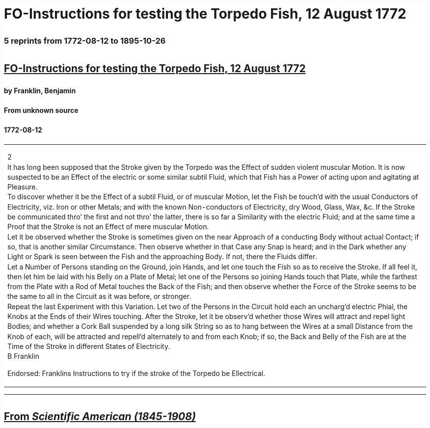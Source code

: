 
# FO-Instructions for testing the Torpedo Fish, 12 August 1772

### 5 reprints from 1772-08-12 to 1895-10-26

## [FO-Instructions for testing the Torpedo Fish, 12 August 1772](https://founders.archives.gov/documents/Franklin/01-19-02-0158)

#### by Franklin, Benjamin

#### From unknown source

#### 1772-08-12

<table style="width: 100%;"><tr><td style="width: 50%">

2  
It has long been supposed that the Stroke given by the Torpedo was the Effect of sudden violent muscular Motion. It is now suspected to be an Effect of the electric or some similar subtil Fluid, which that Fish has a Power of acting upon and agitating at Pleasure.  
To discover whether it be the Effect of a subtil Fluid, or of muscular Motion, let the Fish be touch’d with the usual Conductors of Electricity, viz. Iron or other Metals; and with the known Non-conductors of Electricity, dry Wood, Glass, Wax, &amp;c. If the Stroke be communicated thro’ the first and not thro’ the latter, there is so far a Similarity with the electric Fluid; and at the same time a Proof that the Stroke is not an Effect of mere muscular Motion.  
Let it be observed whether the Stroke is sometimes given on the near Approach of a conducting Body without actual Contact; if so, that is another similar Circumstance. Then observe whether in that Case any Snap is heard; and in the Dark whether any Light or Spark is seen between the Fish and the approaching Body. If not, there the Fluids differ.  
Let a Number of Persons standing on the Ground, join Hands, and let one touch the Fish so as to receive the Stroke. If all feel it, then let him be laid with his Belly on a Plate of Metal; let one of the Persons so joining Hands touch that Plate, while the farthest from the Plate with a Rod of Metal touches the Back of the Fish; and then observe whether the Force of the Stroke seems to be the same to all in the Circuit as it was before, or stronger.  
Repeat the last Experiment with this Variation. Let two of the Persons in the Circuit hold each an uncharg’d electric Phial, the Knobs at the Ends of their Wires touching. After the Stroke, let it be observ’d whether those Wires will attract and repel light Bodies; and whether a Cork Ball suspended by a long silk String so as to hang between the Wires at a small Distance from the Knob of each, will be attracted and repell’d alternately to and from each Knob; if so, the Back and Belly of the Fish are at the Time of the Stroke in different States of Electricity.  
B Franklin  
  
Endorsed: Franklins Instructions to try if the stroke of the Torpedo be Ellectrical.
</td></tr></table>

---

## [From _Scientific American (1845-1908)_](https://archive.org/details/sim_scientific-american_1895-06-29_72_26/page/n6/mode/1up?view=theater)
